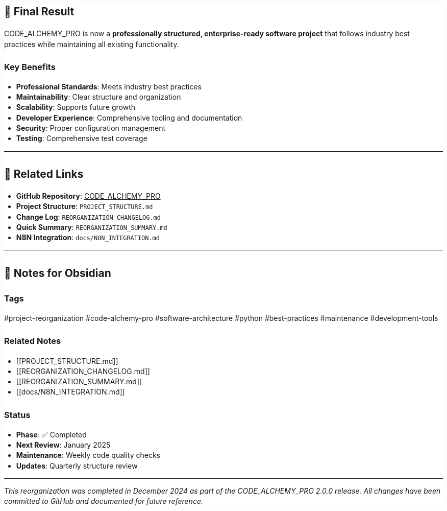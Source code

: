 ## 🎉 Final Result

CODE_ALCHEMY_PRO is now a **professionally structured, enterprise-ready software project** that follows industry best practices while maintaining all existing functionality.

### **Key Benefits**
- **Professional Standards**: Meets industry best practices
- **Maintainability**: Clear structure and organization
- **Scalability**: Supports future growth
- **Developer Experience**: Comprehensive tooling and documentation
- **Security**: Proper configuration management
- **Testing**: Comprehensive test coverage

---

## 🔗 Related Links

- **GitHub Repository**: [CODE_ALCHEMY_PRO](https://github.com/AUTOGIO/CODE_ALCHEMY_PRO)
- **Project Structure**: `PROJECT_STRUCTURE.md`
- **Change Log**: `REORGANIZATION_CHANGELOG.md`
- **Quick Summary**: `REORGANIZATION_SUMMARY.md`
- **N8N Integration**: `docs/N8N_INTEGRATION.md`

---

## 📝 Notes for Obsidian

### **Tags**
#project-reorganization #code-alchemy-pro #software-architecture #python #best-practices #maintenance #development-tools

### **Related Notes**
- [[PROJECT_STRUCTURE.md]]
- [[REORGANIZATION_CHANGELOG.md]]
- [[REORGANIZATION_SUMMARY.md]]
- [[docs/N8N_INTEGRATION.md]]

### **Status**
- **Phase**: ✅ Completed
- **Next Review**: January 2025
- **Maintenance**: Weekly code quality checks
- **Updates**: Quarterly structure review

---

*This reorganization was completed in December 2024 as part of the CODE_ALCHEMY_PRO 2.0.0 release. All changes have been committed to GitHub and documented for future reference.*
